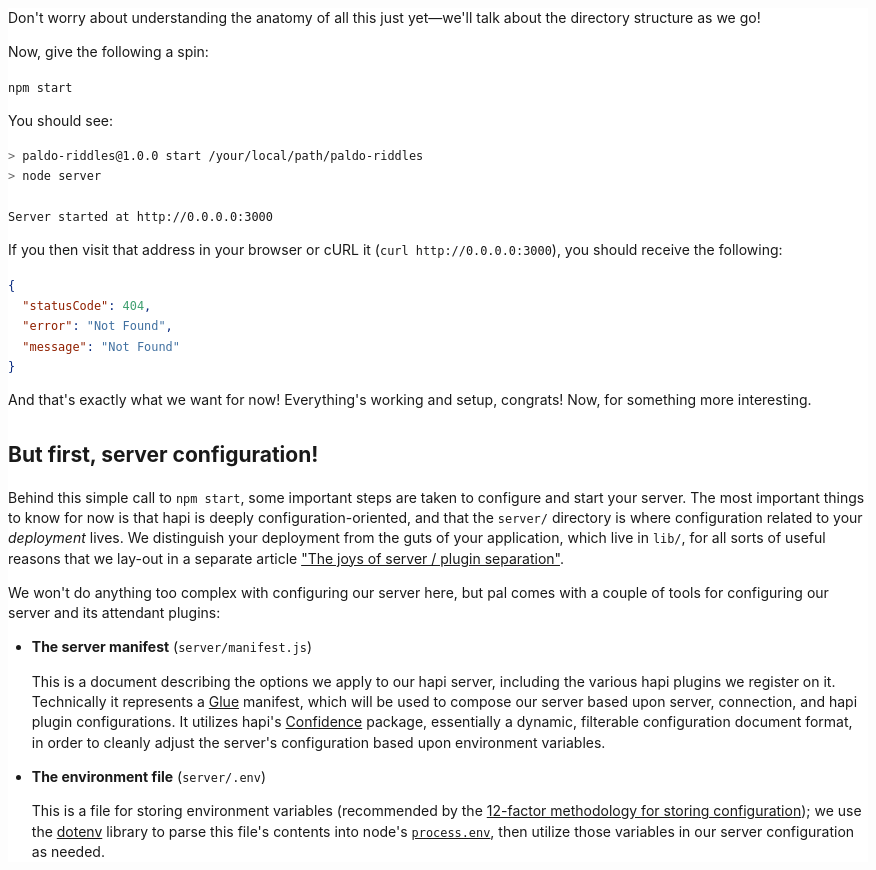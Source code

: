 Don't worry about understanding the anatomy of all this just yet—we'll talk about the directory structure as we go!

Now, give the following a spin:

```sh
npm start
```

You should see:

```sh
> paldo-riddles@1.0.0 start /your/local/path/paldo-riddles
> node server

Server started at http://0.0.0.0:3000
```

If you then visit that address in your browser or cURL it (`curl http://0.0.0.0:3000`), you should receive the following:

```json
{
  "statusCode": 404,
  "error": "Not Found",
  "message": "Not Found"
}
```

And that's exactly what we want for now! Everything's working and setup, congrats! Now, for something more interesting.

## But first, server configuration!

Behind this simple call to `npm start`, some important steps are taken to configure and start your server.  The most important things to know for now is that hapi is deeply configuration-oriented, and that the `server/` directory is where configuration related to your _deployment_ lives.  We distinguish your deployment from the guts of your application, which live in `lib/`, for all sorts of useful reasons that we lay-out in a separate article ["The joys of server / plugin separation"](/best-practices/server-plugin-separation).

We won't do anything too complex with configuring our server here, but pal comes with a couple of tools for configuring our server and its attendant plugins:

 - **The server manifest** (`server/manifest.js`)

   This is a document describing the options we apply to our hapi server, including the various hapi plugins we register on it. Technically it represents a [Glue](https://github.com/hapijs/glue) manifest, which will be used to compose our server based upon server, connection, and hapi plugin configurations.  It utilizes hapi's [Confidence](https://github.com/hapijs/confidence) package, essentially a dynamic, filterable configuration document format, in order to cleanly adjust the server's configuration based upon environment variables.

 - **The environment file** (`server/.env`)

   This is a file for storing environment variables (recommended by the [12-factor methodology for storing configuration](https://12factor.net/config)); we use the [dotenv](https://github.com/motdotla/dotenv) library to parse this file's contents into node's [`process.env`](https://nodejs.org/api/process.html#process_process_env), then utilize those variables in our server configuration as needed.
